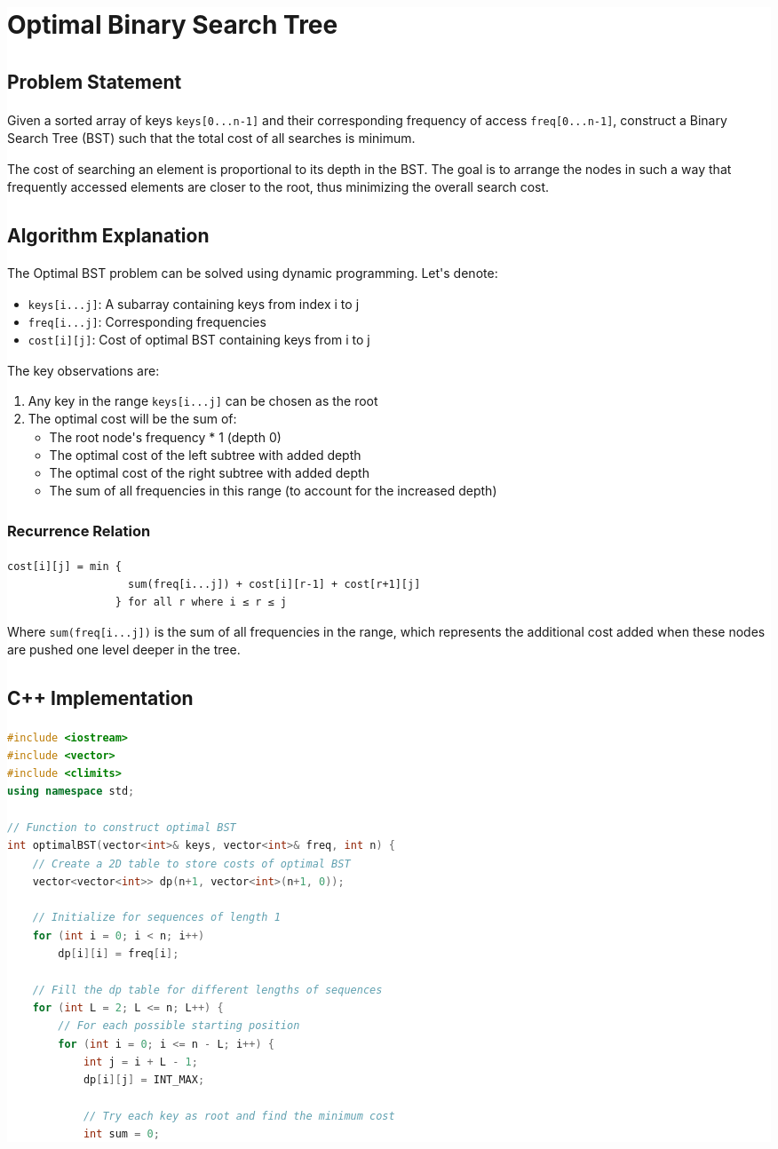 # Optimal Binary Search Tree

## Problem Statement
Given a sorted array of keys `keys[0...n-1]` and their corresponding frequency of access `freq[0...n-1]`, construct a Binary Search Tree (BST) such that the total cost of all searches is minimum.

The cost of searching an element is proportional to its depth in the BST. The goal is to arrange the nodes in such a way that frequently accessed elements are closer to the root, thus minimizing the overall search cost.

## Algorithm Explanation

The Optimal BST problem can be solved using dynamic programming. Let's denote:

- `keys[i...j]`: A subarray containing keys from index i to j
- `freq[i...j]`: Corresponding frequencies
- `cost[i][j]`: Cost of optimal BST containing keys from i to j

The key observations are:
1. Any key in the range `keys[i...j]` can be chosen as the root
2. The optimal cost will be the sum of:
   - The root node's frequency * 1 (depth 0)
   - The optimal cost of the left subtree with added depth
   - The optimal cost of the right subtree with added depth
   - The sum of all frequencies in this range (to account for the increased depth)

### Recurrence Relation

```
cost[i][j] = min { 
                   sum(freq[i...j]) + cost[i][r-1] + cost[r+1][j] 
                 } for all r where i ≤ r ≤ j
```

Where `sum(freq[i...j])` is the sum of all frequencies in the range, which represents the additional cost added when these nodes are pushed one level deeper in the tree.

## C++ Implementation

```cpp
#include <iostream>
#include <vector>
#include <climits>
using namespace std;

// Function to construct optimal BST
int optimalBST(vector<int>& keys, vector<int>& freq, int n) {
    // Create a 2D table to store costs of optimal BST
    vector<vector<int>> dp(n+1, vector<int>(n+1, 0));
    
    // Initialize for sequences of length 1
    for (int i = 0; i < n; i++)
        dp[i][i] = freq[i];
    
    // Fill the dp table for different lengths of sequences
    for (int L = 2; L <= n; L++) {
        // For each possible starting position
        for (int i = 0; i <= n - L; i++) {
            int j = i + L - 1;
            dp[i][j] = INT_MAX;
            
            // Try each key as root and find the minimum cost
            int sum = 0;
```